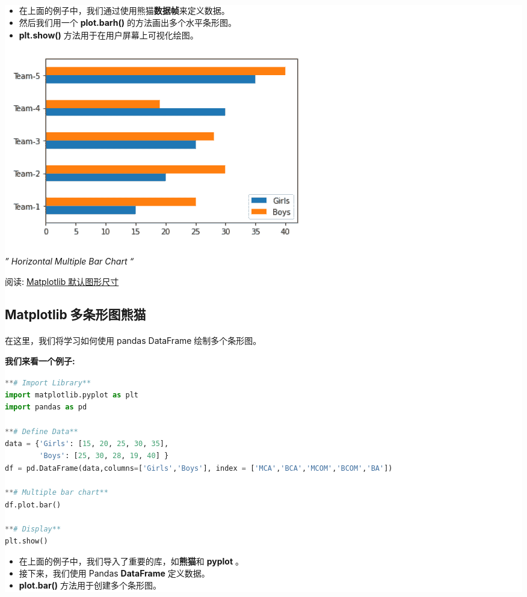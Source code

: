 
*   在上面的例子中，我们通过使用熊猫**数据帧**来定义数据。
*   然后我们用一个 **plot.barh()** 的方法画出多个水平条形图。
*   **plt.show()** 方法用于在用户屏幕上可视化绘图。

![matplotlib mutiple horizontal bar chart](img/846922d3a7c52cfabcd8c37b06280021.png "matplotlib mutiple horizontal bar chart")

*” Horizontal Multiple Bar Chart “*

阅读: [Matplotlib 默认图形尺寸](https://pythonguides.com/matplotlib-default-figure-size/)

## Matplotlib 多条形图熊猫

在这里，我们将学习如何使用 pandas DataFrame 绘制多个条形图。

**我们来看一个例子:**

```py
**# Import Library** 
import matplotlib.pyplot as plt
import pandas as pd

**# Define Data** 
data = {'Girls': [15, 20, 25, 30, 35],
        'Boys': [25, 30, 28, 19, 40] }
df = pd.DataFrame(data,columns=['Girls','Boys'], index = ['MCA','BCA','MCOM','BCOM','BA'])

**# Multiple bar chart** 
df.plot.bar()

**# Display** 
plt.show()
```

*   在上面的例子中，我们导入了重要的库，如**熊猫**和 **pyplot** 。
*   接下来，我们使用 Pandas **DataFrame** 定义数据。
*   **plot.bar()** 方法用于创建多个条形图。
